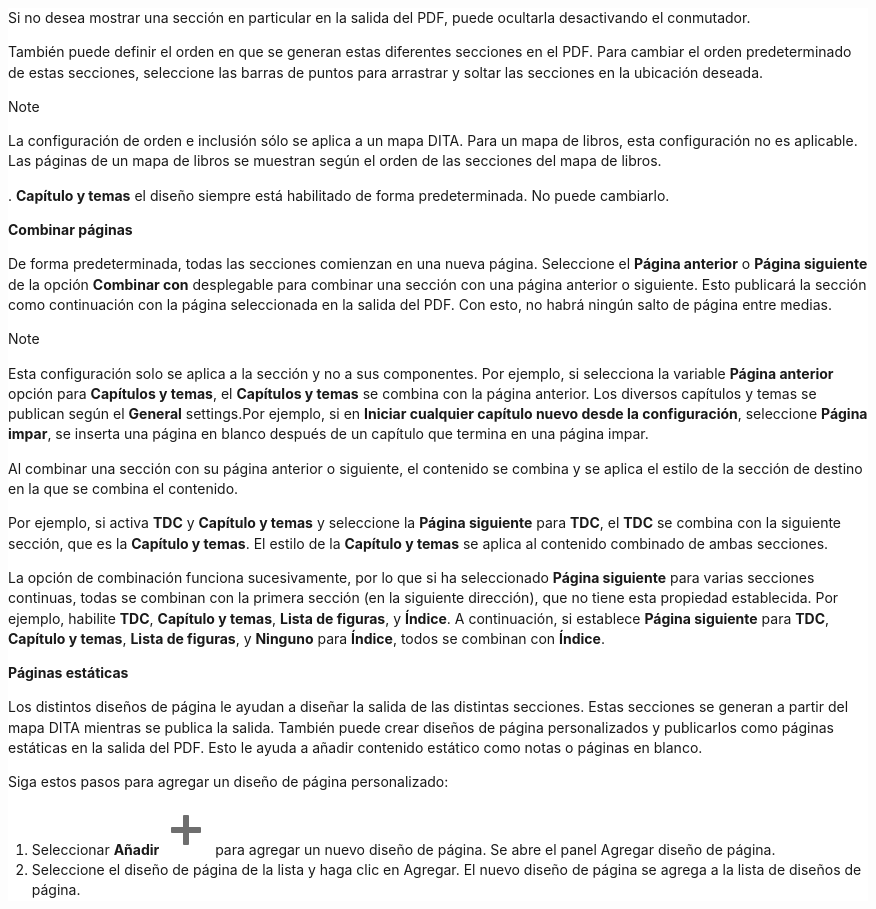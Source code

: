   Si no desea mostrar una sección en particular en la salida del PDF, puede ocultarla desactivando el conmutador.

  También puede definir el orden en que se generan estas diferentes secciones en el PDF. Para cambiar el orden predeterminado de estas secciones, seleccione las barras de puntos para arrastrar y soltar las secciones en la ubicación deseada.

  >[!NOTE]
  >
  > La configuración de orden e inclusión sólo se aplica a un mapa DITA. Para un mapa de libros, esta configuración no es aplicable. Las páginas de un mapa de libros se muestran según el orden de las secciones del mapa de libros.


.
**Capítulo y temas** el diseño siempre está habilitado de forma predeterminada. No puede cambiarlo.

**Combinar páginas**

De forma predeterminada, todas las secciones comienzan en una nueva página. Seleccione el **Página anterior** o **Página siguiente** de la opción **Combinar con** desplegable para combinar una sección con una página anterior o siguiente. Esto publicará la sección como continuación con la página seleccionada en la salida del PDF. Con esto, no habrá ningún salto de página entre medias.

>[!NOTE]
>
> Esta configuración solo se aplica a la sección y no a sus componentes.  Por ejemplo, si selecciona la variable **Página anterior** opción para **Capítulos y temas**, el **Capítulos y temas** se combina con la página anterior. Los diversos capítulos y temas se publican según el **General** settings.Por ejemplo, si en **Iniciar cualquier capítulo nuevo desde la configuración**, seleccione **Página impar**, se inserta una página en blanco después de un capítulo que termina en una página impar.

Al combinar una sección con su página anterior o siguiente, el contenido se combina y se aplica el estilo de la sección de destino en la que se combina el contenido.

Por ejemplo, si activa **TDC** y **Capítulo y temas** y seleccione la **Página siguiente** para **TDC**, el **TDC** se combina con la siguiente sección, que es la **Capítulo y temas**. El estilo de la **Capítulo y temas** se aplica al contenido combinado de ambas secciones.

La opción de combinación funciona sucesivamente, por lo que si ha seleccionado **Página siguiente** para varias secciones continuas, todas se combinan con la primera sección (en la siguiente dirección), que no tiene esta propiedad establecida. Por ejemplo, habilite **TDC**, **Capítulo y temas**, **Lista de figuras**, y **Índice**. A continuación, si establece **Página siguiente** para **TDC**, **Capítulo y temas**, **Lista de figuras**, y **Ninguno** para **Índice**, todos se combinan con  **Índice**.


**Páginas estáticas**

Los distintos diseños de página le ayudan a diseñar la salida de las distintas secciones. Estas secciones se generan a partir del mapa DITA mientras se publica la salida.
También puede crear diseños de página personalizados y publicarlos como páginas estáticas en la salida del PDF. Esto le ayuda a añadir contenido estático como notas o páginas en blanco.

Siga estos pasos para agregar un diseño de página personalizado:

1. Seleccionar **Añadir** ![](assets/add-icon.svg) para agregar un nuevo diseño de página. Se abre el panel Agregar diseño de página.
2. Seleccione el diseño de página de la lista y haga clic en Agregar. El nuevo diseño de página se agrega a la lista de diseños de página.
